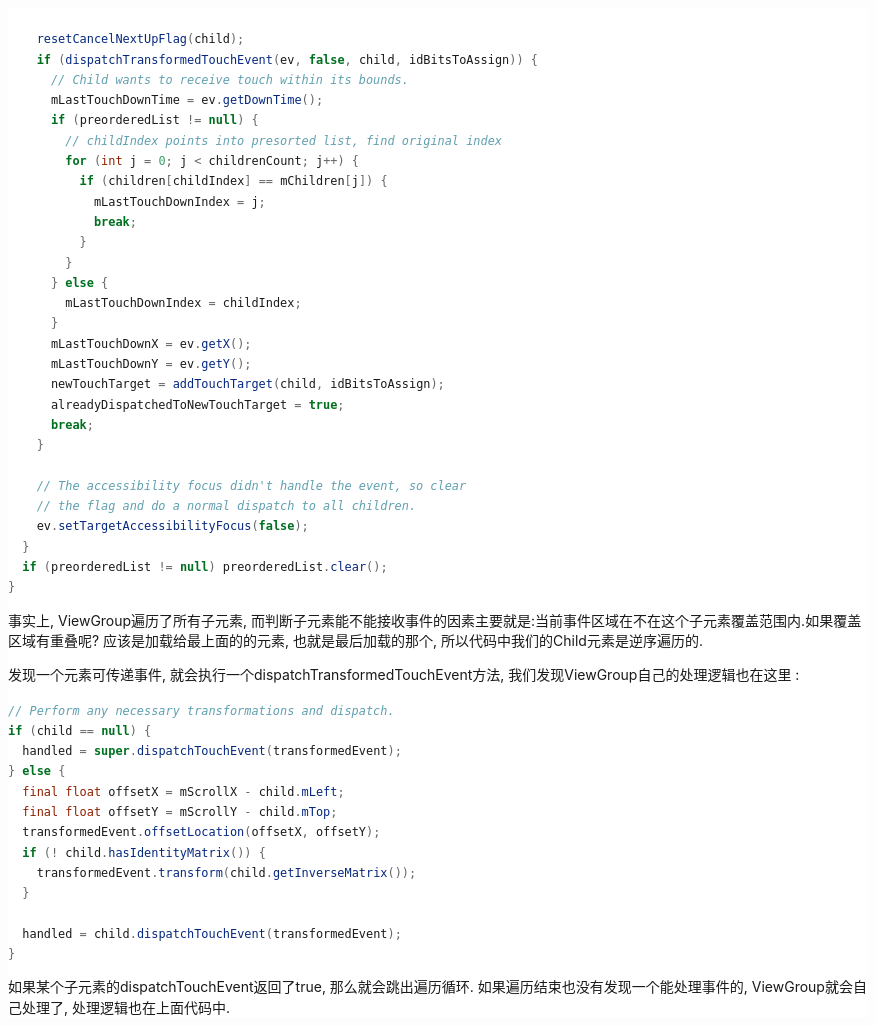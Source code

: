 ```java

    resetCancelNextUpFlag(child);
    if (dispatchTransformedTouchEvent(ev, false, child, idBitsToAssign)) {
      // Child wants to receive touch within its bounds.
      mLastTouchDownTime = ev.getDownTime();
      if (preorderedList != null) {
        // childIndex points into presorted list, find original index
        for (int j = 0; j < childrenCount; j++) {
          if (children[childIndex] == mChildren[j]) {
            mLastTouchDownIndex = j;
            break;
          }
        }
      } else {
        mLastTouchDownIndex = childIndex;
      }
      mLastTouchDownX = ev.getX();
      mLastTouchDownY = ev.getY();
      newTouchTarget = addTouchTarget(child, idBitsToAssign);
      alreadyDispatchedToNewTouchTarget = true;
      break;
    }

    // The accessibility focus didn't handle the event, so clear
    // the flag and do a normal dispatch to all children.
    ev.setTargetAccessibilityFocus(false);
  }
  if (preorderedList != null) preorderedList.clear();
}
```

事实上, ViewGroup遍历了所有子元素, 而判断子元素能不能接收事件的因素主要就是:当前事件区域在不在这个子元素覆盖范围内.如果覆盖区域有重叠呢? 应该是加载给最上面的的元素, 也就是最后加载的那个, 所以代码中我们的Child元素是逆序遍历的.

发现一个元素可传递事件, 就会执行一个dispatchTransformedTouchEvent方法, 我们发现ViewGroup自己的处理逻辑也在这里 :

```java
// Perform any necessary transformations and dispatch.
if (child == null) {
  handled = super.dispatchTouchEvent(transformedEvent);
} else {
  final float offsetX = mScrollX - child.mLeft;
  final float offsetY = mScrollY - child.mTop;
  transformedEvent.offsetLocation(offsetX, offsetY);
  if (! child.hasIdentityMatrix()) {
    transformedEvent.transform(child.getInverseMatrix());
  }

  handled = child.dispatchTouchEvent(transformedEvent);
}
```

如果某个子元素的dispatchTouchEvent返回了true, 那么就会跳出遍历循环. 如果遍历结束也没有发现一个能处理事件的, ViewGroup就会自己处理了, 处理逻辑也在上面代码中.
